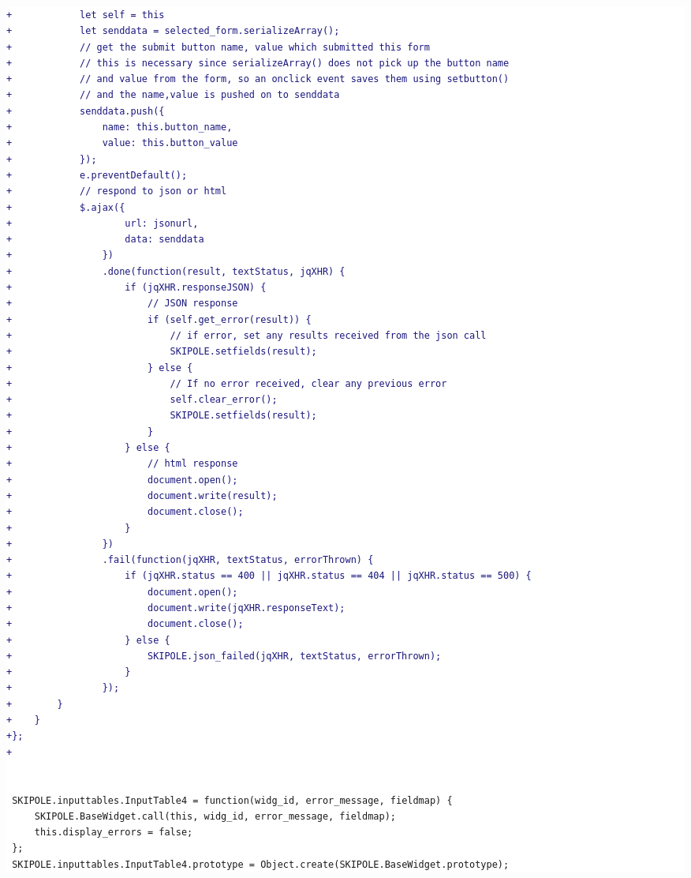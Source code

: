```diff
+            let self = this
+            let senddata = selected_form.serializeArray();
+            // get the submit button name, value which submitted this form
+            // this is necessary since serializeArray() does not pick up the button name
+            // and value from the form, so an onclick event saves them using setbutton()
+            // and the name,value is pushed on to senddata
+            senddata.push({
+                name: this.button_name,
+                value: this.button_value
+            });
+            e.preventDefault();
+            // respond to json or html
+            $.ajax({
+                    url: jsonurl,
+                    data: senddata
+                })
+                .done(function(result, textStatus, jqXHR) {
+                    if (jqXHR.responseJSON) {
+                        // JSON response
+                        if (self.get_error(result)) {
+                            // if error, set any results received from the json call
+                            SKIPOLE.setfields(result);
+                        } else {
+                            // If no error received, clear any previous error
+                            self.clear_error();
+                            SKIPOLE.setfields(result);
+                        }
+                    } else {
+                        // html response
+                        document.open();
+                        document.write(result);
+                        document.close();
+                    }
+                })
+                .fail(function(jqXHR, textStatus, errorThrown) {
+                    if (jqXHR.status == 400 || jqXHR.status == 404 || jqXHR.status == 500) {
+                        document.open();
+                        document.write(jqXHR.responseText);
+                        document.close();
+                    } else {
+                        SKIPOLE.json_failed(jqXHR, textStatus, errorThrown);
+                    }
+                });
+        }
+    }
+};
+
 
 
 SKIPOLE.inputtables.InputTable4 = function(widg_id, error_message, fieldmap) {
     SKIPOLE.BaseWidget.call(this, widg_id, error_message, fieldmap);
     this.display_errors = false;
 };
 SKIPOLE.inputtables.InputTable4.prototype = Object.create(SKIPOLE.BaseWidget.prototype);
```
